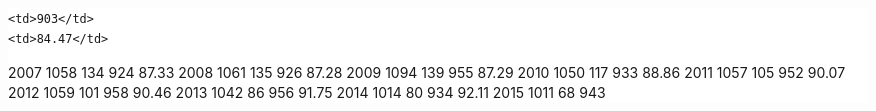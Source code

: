     <td>903</td>
    <td>84.47</td>
  </tr>
  <tr>
    <td>2007</td>
    <td>1058</td>
    <td>134</td>
    <td>924</td>
    <td>87.33</td>
  </tr>
  <tr>
    <td>2008</td>
    <td>1061</td>
    <td>135</td>
    <td>926</td>
    <td>87.28</td>
  </tr>
  <tr>
    <td>2009</td>
    <td>1094</td>
    <td>139</td>
    <td>955</td>
    <td>87.29</td>
  </tr>
  <tr>
    <td>2010</td>
    <td>1050</td>
    <td>117</td>
    <td>933</td>
    <td>88.86</td>
  </tr>
  <tr>
    <td>2011</td>
    <td>1057</td>
    <td>105</td>
    <td>952</td>
    <td>90.07</td>
  </tr>
  <tr>
    <td>2012</td>
    <td>1059</td>
    <td>101</td>
    <td>958</td>
    <td>90.46</td>
  </tr>
  <tr>
    <td>2013</td>
    <td>1042</td>
    <td>86</td>
    <td>956</td>
    <td>91.75</td>
  </tr>
  <tr>
    <td>2014</td>
    <td>1014</td>
    <td>80</td>
    <td>934</td>
    <td>92.11</td>
  </tr>
  <tr>
    <td>2015</td>
    <td>1011</td>
    <td>68</td>
    <td>943</td>